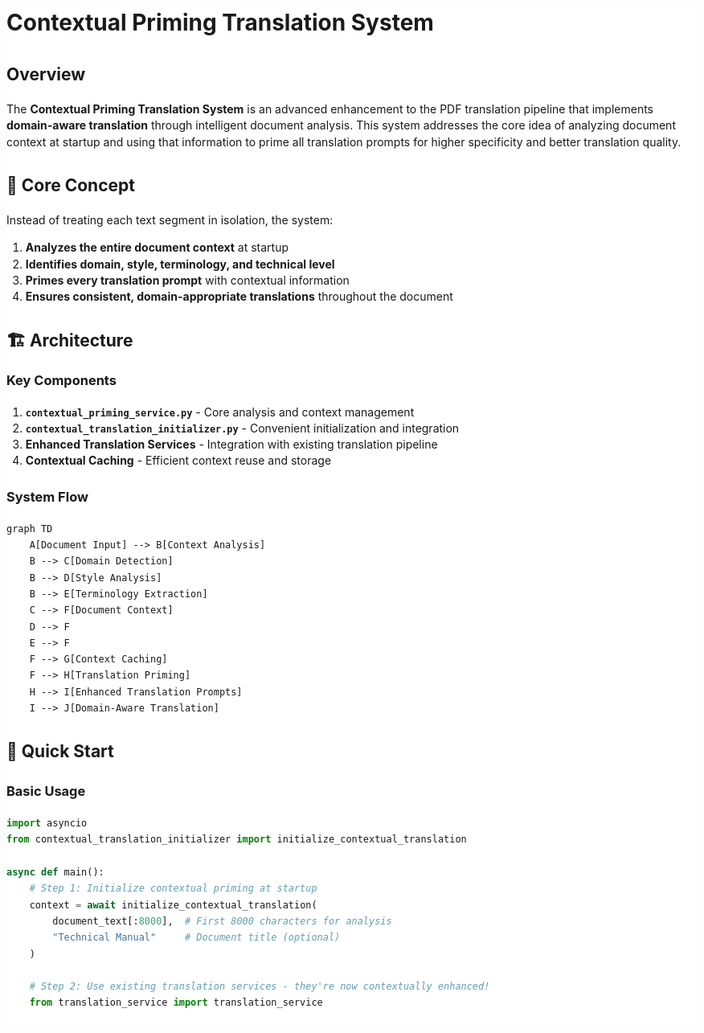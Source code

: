 # Contextual Priming Translation System

## Overview

The **Contextual Priming Translation System** is an advanced enhancement to the PDF translation pipeline that implements **domain-aware translation** through intelligent document analysis. This system addresses the core idea of analyzing document context at startup and using that information to prime all translation prompts for higher specificity and better translation quality.

## 🎯 Core Concept

Instead of treating each text segment in isolation, the system:

1. **Analyzes the entire document context** at startup
2. **Identifies domain, style, terminology, and technical level**
3. **Primes every translation prompt** with contextual information
4. **Ensures consistent, domain-appropriate translations** throughout the document

## 🏗️ Architecture

### Key Components

1. **`contextual_priming_service.py`** - Core analysis and context management
2. **`contextual_translation_initializer.py`** - Convenient initialization and integration
3. **Enhanced Translation Services** - Integration with existing translation pipeline
4. **Contextual Caching** - Efficient context reuse and storage

### System Flow

```mermaid
graph TD
    A[Document Input] --> B[Context Analysis]
    B --> C[Domain Detection]
    B --> D[Style Analysis]
    B --> E[Terminology Extraction]
    C --> F[Document Context]
    D --> F
    E --> F
    F --> G[Context Caching]
    F --> H[Translation Priming]
    H --> I[Enhanced Translation Prompts]
    I --> J[Domain-Aware Translation]
```

## 🚀 Quick Start

### Basic Usage

```python
import asyncio
from contextual_translation_initializer import initialize_contextual_translation

async def main():
    # Step 1: Initialize contextual priming at startup
    context = await initialize_contextual_translation(
        document_text[:8000],  # First 8000 characters for analysis
        "Technical Manual"     # Document title (optional)
    )
    
    # Step 2: Use existing translation services - they're now contextually enhanced!
    from translation_service import translation_service
    
```